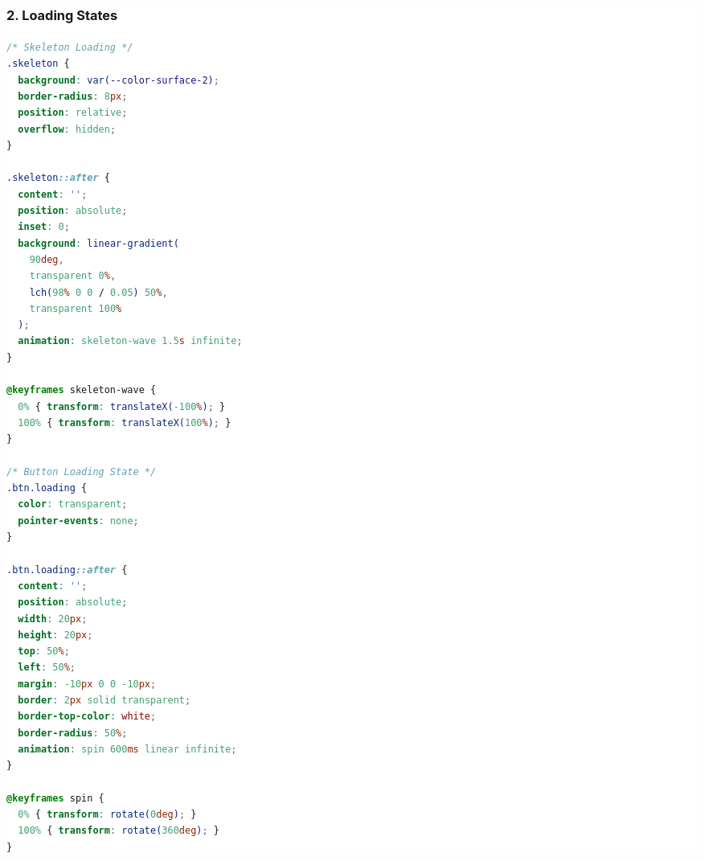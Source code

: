 ### 2. Loading States

```css
/* Skeleton Loading */
.skeleton {
  background: var(--color-surface-2);
  border-radius: 8px;
  position: relative;
  overflow: hidden;
}

.skeleton::after {
  content: '';
  position: absolute;
  inset: 0;
  background: linear-gradient(
    90deg,
    transparent 0%,
    lch(98% 0 0 / 0.05) 50%,
    transparent 100%
  );
  animation: skeleton-wave 1.5s infinite;
}

@keyframes skeleton-wave {
  0% { transform: translateX(-100%); }
  100% { transform: translateX(100%); }
}

/* Button Loading State */
.btn.loading {
  color: transparent;
  pointer-events: none;
}

.btn.loading::after {
  content: '';
  position: absolute;
  width: 20px;
  height: 20px;
  top: 50%;
  left: 50%;
  margin: -10px 0 0 -10px;
  border: 2px solid transparent;
  border-top-color: white;
  border-radius: 50%;
  animation: spin 600ms linear infinite;
}

@keyframes spin {
  0% { transform: rotate(0deg); }
  100% { transform: rotate(360deg); }
}